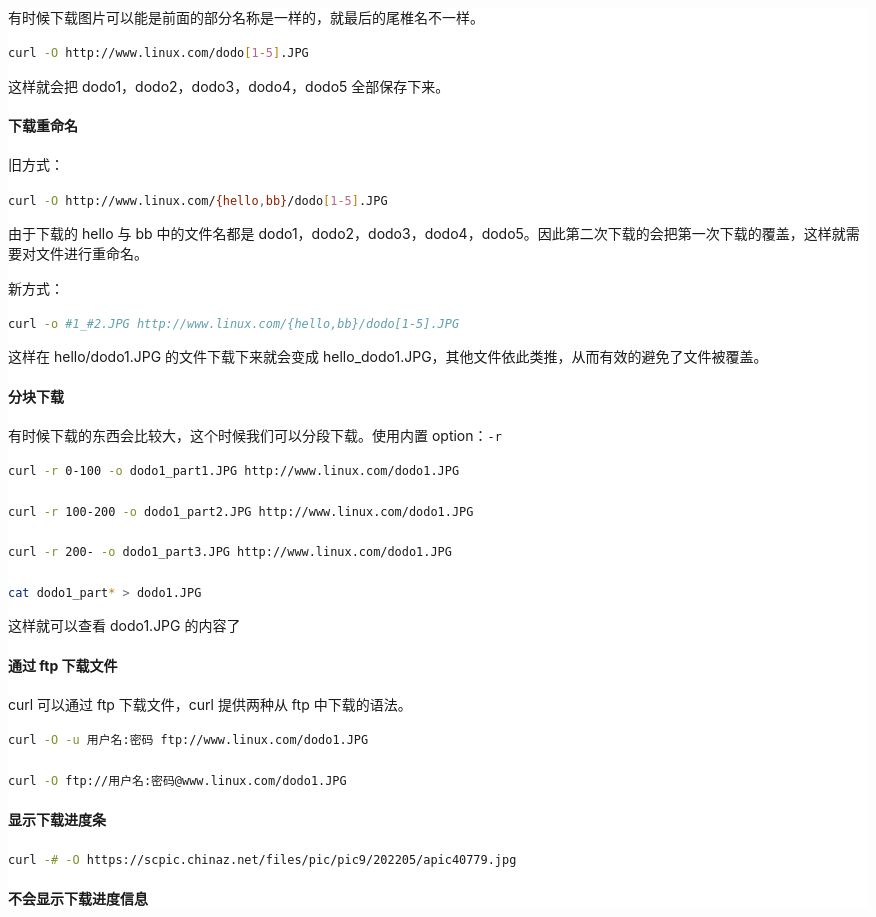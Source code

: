 有时候下载图片可以能是前面的部分名称是一样的，就最后的尾椎名不一样。

```sh
curl -O http://www.linux.com/dodo[1-5].JPG
```

这样就会把 dodo1，dodo2，dodo3，dodo4，dodo5 全部保存下来。

#### 下载重命名

旧方式：

```sh
curl -O http://www.linux.com/{hello,bb}/dodo[1-5].JPG
```

由于下载的 hello 与 bb 中的文件名都是 dodo1，dodo2，dodo3，dodo4，dodo5。因此第二次下载的会把第一次下载的覆盖，这样就需要对文件进行重命名。

新方式：

```sh
curl -o #1_#2.JPG http://www.linux.com/{hello,bb}/dodo[1-5].JPG
```

这样在 hello/dodo1.JPG 的文件下载下来就会变成 hello_dodo1.JPG，其他文件依此类推，从而有效的避免了文件被覆盖。

#### 分块下载

有时候下载的东西会比较大，这个时候我们可以分段下载。使用内置 option：`-r`

```sh
curl -r 0-100 -o dodo1_part1.JPG http://www.linux.com/dodo1.JPG

curl -r 100-200 -o dodo1_part2.JPG http://www.linux.com/dodo1.JPG

curl -r 200- -o dodo1_part3.JPG http://www.linux.com/dodo1.JPG

cat dodo1_part* > dodo1.JPG
```

这样就可以查看 dodo1.JPG 的内容了

#### 通过 ftp 下载文件

curl 可以通过 ftp 下载文件，curl 提供两种从 ftp 中下载的语法。

```sh
curl -O -u 用户名:密码 ftp://www.linux.com/dodo1.JPG

curl -O ftp://用户名:密码@www.linux.com/dodo1.JPG
```

#### 显示下载进度条

```sh
curl -# -O https://scpic.chinaz.net/files/pic/pic9/202205/apic40779.jpg
```

#### 不会显示下载进度信息
